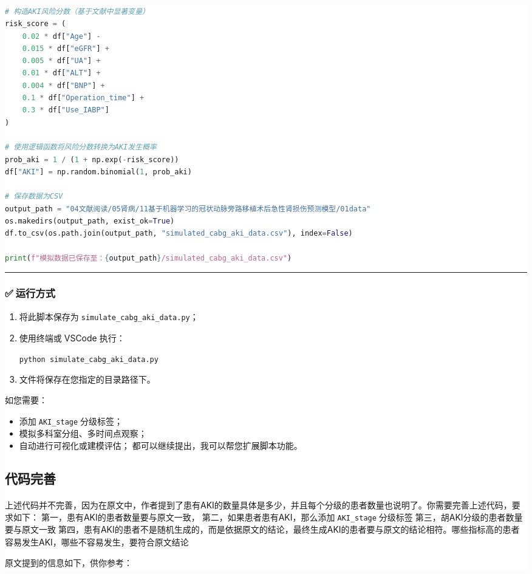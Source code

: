 ```python
# 构造AKI风险分数（基于文献中显著变量）
risk_score = (
    0.02 * df["Age"] -
    0.015 * df["eGFR"] +
    0.005 * df["UA"] +
    0.01 * df["ALT"] +
    0.004 * df["BNP"] +
    0.1 * df["Operation_time"] +
    0.3 * df["Use_IABP"]
)

# 使用逻辑函数将风险分数转换为AKI发生概率
prob_aki = 1 / (1 + np.exp(-risk_score))
df["AKI"] = np.random.binomial(1, prob_aki)

# 保存数据为CSV
output_path = "04文献阅读/05肾病/11基于机器学习的冠状动脉旁路移植术后急性肾损伤预测模型/01data"
os.makedirs(output_path, exist_ok=True)
df.to_csv(os.path.join(output_path, "simulated_cabg_aki_data.csv"), index=False)

print(f"模拟数据已保存至：{output_path}/simulated_cabg_aki_data.csv")
```

---

### ✅ 运行方式

1. 将此脚本保存为 `simulate_cabg_aki_data.py`；
2. 使用终端或 VSCode 执行：

   ```bash
   python simulate_cabg_aki_data.py
   ```
3. 文件将保存在您指定的目录路径下。

如您需要：

* 添加 `AKI_stage` 分级标签；
* 模拟多科室分组、多时间点观察；
* 自动进行可视化或建模评估；
  都可以继续提出，我可以帮您扩展脚本功能。

## 代码完善


上述代码并不完善，因为在原文中，作者提到了患有AKI的数量具体是多少，并且每个分级的患者数量也说明了。你需要完善上述代码，要求如下：
第一，患有AKI的患者数量要与原文一致，
第二，如果患者患有AKI，那么添加 `AKI_stage` 分级标签
第三，胡AKI分级的患者数量要与原文一致
第四，患有AKI的患者不是随机生成的，而是依据原文的结论，最终生成AKI的患者要与原文的结论相符。哪些指标高的患者容易发生AKI，哪些不容易发生，要符合原文结论

原文提到的信息如下，供你参考：

